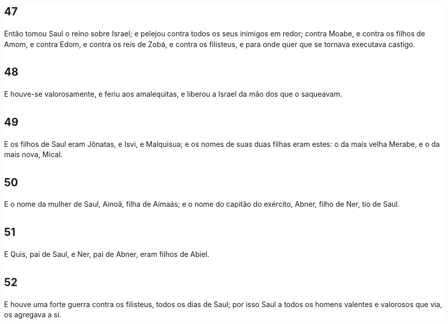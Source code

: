 ## 47
Então tomou Saul o reino sobre Israel; e pelejou contra todos os seus inimigos em redor; contra Moabe, e contra os filhos de Amom, e contra Edom, e contra os reis de Zobá, e contra os filisteus, e para onde quer que se tornava executava castigo.

## 48
E houve-se valorosamente, e feriu aos amalequitas, e liberou a Israel da mão dos que o saqueavam.

## 49
E os filhos de Saul eram Jônatas, e Isvi, e Malquisua; e os nomes de suas duas filhas eram estes: o da mais velha Merabe, e o da mais nova, Mical.

## 50
E o nome da mulher de Saul, Ainoã, filha de Aimaás; e o nome do capitão do exército, Abner, filho de Ner, tio de Saul.

## 51
E Quis, pai de Saul, e Ner, pai de Abner, eram filhos de Abiel.

## 52
E houve uma forte guerra contra os filisteus, todos os dias de Saul; por isso Saul a todos os homens valentes e valorosos que via, os agregava a si.

